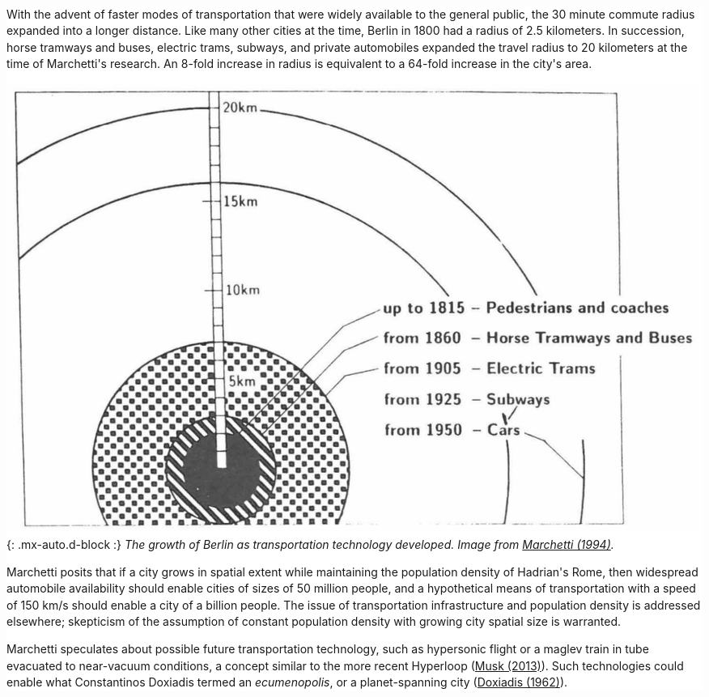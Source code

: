 With the advent of faster modes of transportation that were widely available to the general public, the 30 minute commute radius expanded into a longer distance. Like many other cities at the time, Berlin in 1800 had a radius of 2.5 kilometers. In succession, horse tramways and buses, electric trams, subways, and private automobiles expanded the travel radius to 20 kilometers at the time of Marchetti's research. An 8-fold increase in radius is equivalent to a 64-fold increase in the city's area.

![Berlin](/assets/img/berlin.png){: .mx-auto.d-block :}
*The growth of Berlin as transportation technology developed. Image from [Marchetti (1994)](https://doi.org/10.1016/0040-1625(94)90041-8).*

Marchetti posits that if a city grows in spatial extent while maintaining the population density of Hadrian's Rome, then widespread automobile availability should enable cities of sizes of 50 million people, and a hypothetical means of transportation with a speed of 150 km/s should enable a city of a billion people. The issue of transportation infrastructure and population density is addressed elsewhere; skepticism of the assumption of constant population density with growing city spatial size is warranted.

Marchetti speculates about possible future transportation technology, such as hypersonic flight or a maglev train in tube evacuated to near-vacuum conditions, a concept similar to the more recent Hyperloop ([Musk (2013)](https://web.archive.org/web/20130813074616/http://www.teslamotors.com/sites/default/files/blog_images/hyperloop-alpha.pdf)). Such technologies could enable what Constantinos Doxiadis termed an *ecumenopolis*, or a planet-spanning city ([Doxiadis (1962)](https://www.jstor.org/stable/43617611)).
